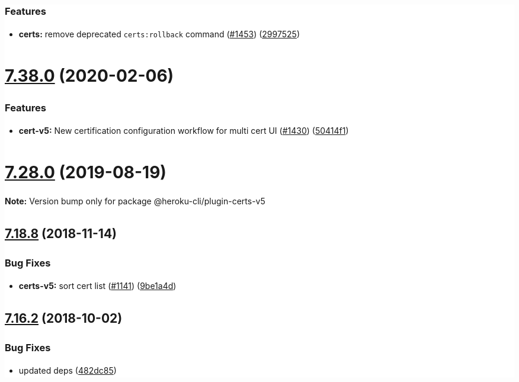 
### Features

* **certs:** remove deprecated `certs:rollback` command ([#1453](https://github.com/heroku/cli/issues/1453)) ([2997525](https://github.com/heroku/cli/commit/29975252c68b6ed55e1fb592ed39833f7043a63b))





# [7.38.0](https://github.com/heroku/cli/compare/v7.37.0...v7.38.0) (2020-02-06)


### Features

* **cert-v5:** New certification configuration workflow for multi cert UI ([#1430](https://github.com/heroku/cli/issues/1430)) ([50414f1](https://github.com/heroku/cli/commit/50414f1fc5b205636c0d387b4f028787beaa4bc7))





<a name="7.28.0"></a>
# [7.28.0](https://github.com/heroku/cli/compare/v7.27.1...v7.28.0) (2019-08-19)




**Note:** Version bump only for package @heroku-cli/plugin-certs-v5

<a name="7.18.8"></a>
## [7.18.8](https://github.com/heroku/cli/compare/v7.18.7...v7.18.8) (2018-11-14)


### Bug Fixes

* **certs-v5:** sort cert list ([#1141](https://github.com/heroku/cli/issues/1141)) ([9be1a4d](https://github.com/heroku/cli/commit/9be1a4d))




<a name="7.16.2"></a>
## [7.16.2](https://github.com/heroku/cli/compare/v7.16.1...v7.16.2) (2018-10-02)


### Bug Fixes

* updated deps ([482dc85](https://github.com/heroku/cli/commit/482dc85))



